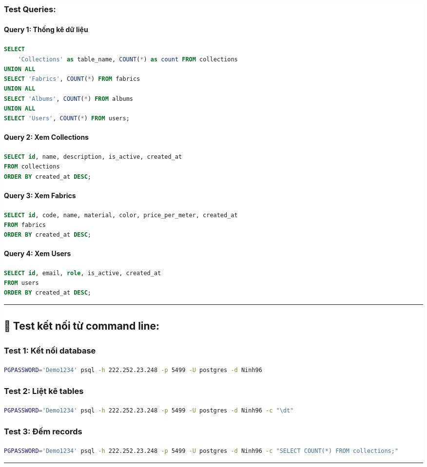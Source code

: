 ### **Test Queries:**

#### **Query 1: Thống kê dữ liệu**
```sql
SELECT 
    'Collections' as table_name, COUNT(*) as count FROM collections
UNION ALL
SELECT 'Fabrics', COUNT(*) FROM fabrics
UNION ALL
SELECT 'Albums', COUNT(*) FROM albums
UNION ALL
SELECT 'Users', COUNT(*) FROM users;
```

#### **Query 2: Xem Collections**
```sql
SELECT id, name, description, is_active, created_at
FROM collections
ORDER BY created_at DESC;
```

#### **Query 3: Xem Fabrics**
```sql
SELECT id, code, name, material, color, price_per_meter, created_at
FROM fabrics
ORDER BY created_at DESC;
```

#### **Query 4: Xem Users**
```sql
SELECT id, email, role, is_active, created_at
FROM users
ORDER BY created_at DESC;
```

---

## 🧪 **Test kết nối từ command line:**

### **Test 1: Kết nối database**
```bash
PGPASSWORD='Demo1234' psql -h 222.252.23.248 -p 5499 -U postgres -d Ninh96
```

### **Test 2: Liệt kê tables**
```bash
PGPASSWORD='Demo1234' psql -h 222.252.23.248 -p 5499 -U postgres -d Ninh96 -c "\dt"
```

### **Test 3: Đếm records**
```bash
PGPASSWORD='Demo1234' psql -h 222.252.23.248 -p 5499 -U postgres -d Ninh96 -c "SELECT COUNT(*) FROM collections;"
```

---
